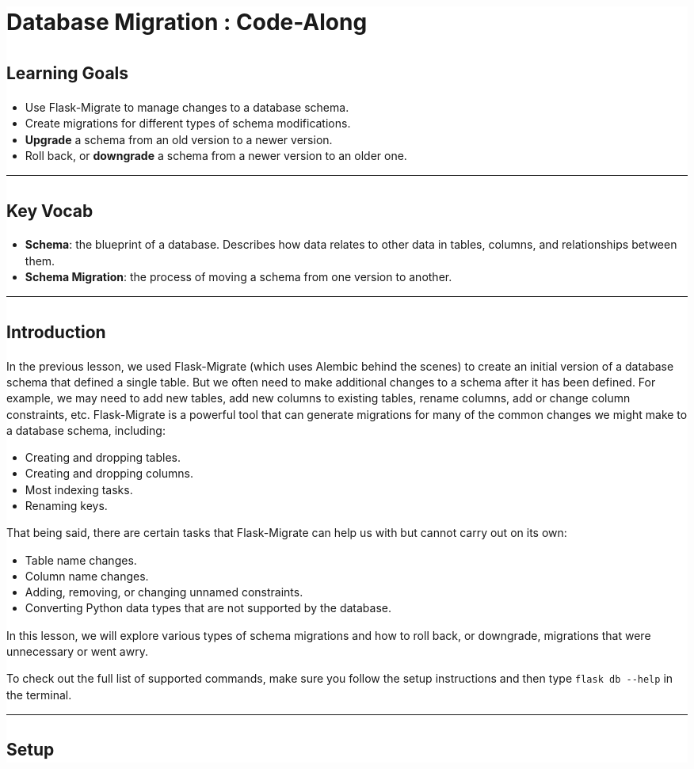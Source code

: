 # Database Migration : Code-Along

## Learning Goals

- Use Flask-Migrate to manage changes to a database schema.
- Create migrations for different types of schema modifications.
- **Upgrade** a schema from an old version to a newer version.
- Roll back, or **downgrade** a schema from a newer version to an older one.

---

## Key Vocab

- **Schema**: the blueprint of a database. Describes how data relates to other
  data in tables, columns, and relationships between them.
- **Schema Migration**: the process of moving a schema from one version to
  another.

---

## Introduction

In the previous lesson, we used Flask-Migrate (which uses Alembic behind the
scenes) to create an initial version of a database schema that defined a single
table. But we often need to make additional changes to a schema after it has
been defined. For example, we may need to add new tables, add new columns to
existing tables, rename columns, add or change column constraints, etc.
Flask-Migrate is a powerful tool that can generate migrations for many of the
common changes we might make to a database schema, including:

- Creating and dropping tables.
- Creating and dropping columns.
- Most indexing tasks.
- Renaming keys.

That being said, there are certain tasks that Flask-Migrate can help us with but
cannot carry out on its own:

- Table name changes.
- Column name changes.
- Adding, removing, or changing unnamed constraints.
- Converting Python data types that are not supported by the database.

In this lesson, we will explore various types of schema migrations and how to
roll back, or downgrade, migrations that were unnecessary or went awry.

To check out the full list of supported commands, make sure you follow the setup
instructions and then type `flask db --help` in the terminal.

---

## Setup
